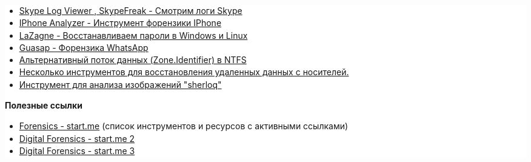- [Skype Log Viewer , SkypeFreak - Смотрим логи Skype](https://codeby.net/threads/skype-log-viewer-skypefreak-smotrim-logi-skype.64526/)
- [IPhone Analyzer - Инструмент форензики IPhone](https://codeby.net/threads/iphone-analyzer-instrument-forenziki-iphone.64542/)
- [LaZagne - Восстанавливаем пароли в Windows и Linux](https://codeby.net/threads/lazagne-vosstanavlivaem-paroli-v-windows-i-linux.64628/)
- [Guasap - Форензика WhatsApp](https://codeby.net/threads/guasap-forenzika-whatsapp.64669/)
- [Альтернативный поток данных (Zone.Identifier) в NTFS](https://codeby.net/threads/alternativnyj-potok-dannyx-zone-identifier-v-ntfs.67832/)
- [Несколько инструментов для восстановления удаленных данных с носителей.](https://codeby.net/threads/neskolko-instrumentov-dlja-vosstanovlenija-udalennyx-dannyx-s-nositelej.69066/)
- [Инструмент для анализа изображений "sherloq"](https://codeby.net/threads/instrument-dlja-analiza-izobrazhenij-sherloq.79615/)

**Полезные ссылки**  

- [Forensics - start.me](https://codeby.net/goto/link-confirmation?url=aHR0cHM6Ly9zdGFydC5tZS9wL3E2bXc0US9mb3JlbnNpY3M%3D&s=34852a5476017f7c1af8fc5c863b71b0) (список инструментов и ресурсов с активными ссылками)
- [Digital Forensics - start.me 2](https://codeby.net/goto/link-confirmation?url=aHR0cHM6Ly9zdGFydC5tZS9wL09teERiYi9kaWdpdGFsLWZvcmVuc2ljcz9sb2NhbGU9ZW4%3D&s=d70769da58b3a87f6d05c6a3bcc66859)
- [Digital Forensics - start.me 3](https://codeby.net/goto/link-confirmation?url=aHR0cHM6Ly9zdGFydC5tZS9wL2VrcTdBbC9kaWdpdGFsLWZvcmVuc2ljcw%3D%3D&s=f9a95678cfc2a5dfb440cdd11413010b)

